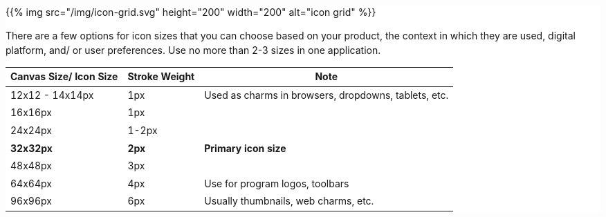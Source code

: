 {{% img src="/img/icon-grid.svg" height="200" width="200" alt="icon grid" %}}

There are a few options for icon sizes that you can choose based on your product, the context in which they are used, digital platform, and/ or user preferences. Use no more than 2-3 sizes in one application.

<table class="table table-bordered">
  <thead class="thead-light">
    <tr>
      <th>Canvas Size/ Icon Size</th>
      <th>Stroke Weight</th>
      <th>Note</th>
    </tr>
  </thead>
  <tbody>
    <tr>
      <td scope="row">12x12 - 14x14px</td>
      <td>1px</td>
      <td>Used as charms in browsers, dropdowns, tablets, etc.</td>
    </tr>
    <tr>
      <td scope="row">16x16px</td>
      <td>1px</td>
      <td>&nbsp;</td>
    </tr>
    <tr>
      <td scope="row">24x24px</td>
      <td>1-2px</td>
      <td>&nbsp;</td>
    </tr>
    <tr>
      <td scope="row"><strong>32x32px</strong></td>
      <td><strong>2px</strong></td>
      <td><strong>Primary icon size</strong></td>
    </tr>
    <tr>
      <td scope="row">48x48px</td>
      <td>3px</td>
      <td>&nbsp;</td>
    </tr>
    <tr>
      <td scope="row">64x64px</td>
      <td>4px</td>
      <td>Use for program logos, toolbars</td>
    </tr>
    <tr>
      <td scope="row">96x96px</td>
      <td>6px</td>
      <td>Usually thumbnails, web charms, etc.</td>
    </tr>
  </tbody>
</table>
